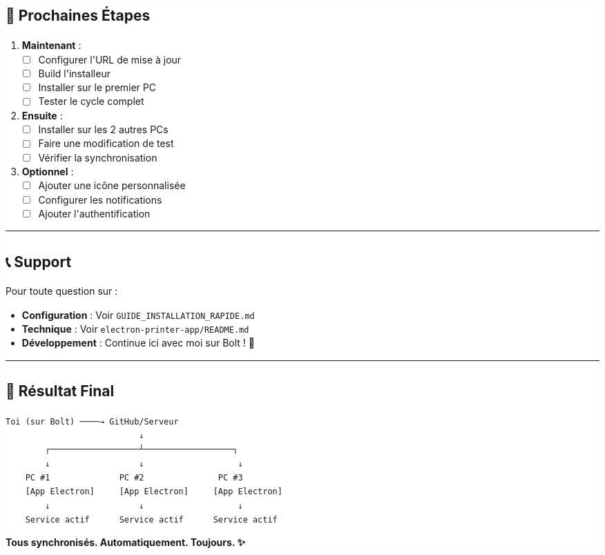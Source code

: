 
## 🚀 Prochaines Étapes

1. **Maintenant** :
   - [ ] Configurer l'URL de mise à jour
   - [ ] Build l'installeur
   - [ ] Installer sur le premier PC
   - [ ] Tester le cycle complet

2. **Ensuite** :
   - [ ] Installer sur les 2 autres PCs
   - [ ] Faire une modification de test
   - [ ] Vérifier la synchronisation

3. **Optionnel** :
   - [ ] Ajouter une icône personnalisée
   - [ ] Configurer les notifications
   - [ ] Ajouter l'authentification

---

## 📞 Support

Pour toute question sur :
- **Configuration** : Voir `GUIDE_INSTALLATION_RAPIDE.md`
- **Technique** : Voir `electron-printer-app/README.md`
- **Développement** : Continue ici avec moi sur Bolt ! 🚀

---

## 🎉 Résultat Final

```
Toi (sur Bolt) ────→ GitHub/Serveur
                           ↓
        ┌──────────────────┴──────────────────┐
        ↓                  ↓                   ↓
    PC #1              PC #2               PC #3
    [App Electron]     [App Electron]     [App Electron]
        ↓                  ↓                   ↓
    Service actif      Service actif      Service actif
```

**Tous synchronisés. Automatiquement. Toujours. ✨**
